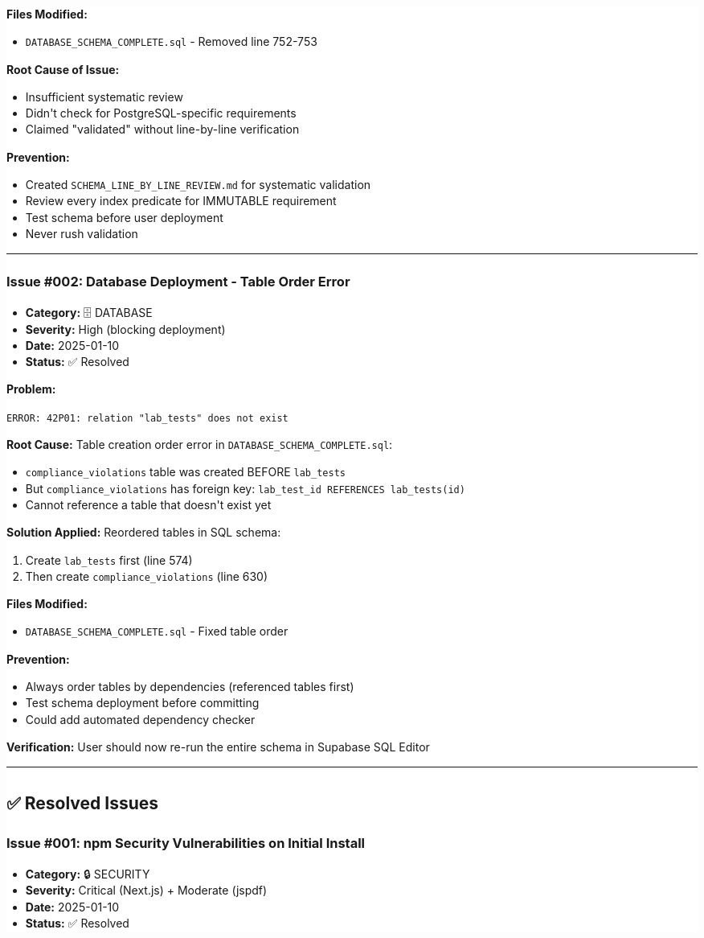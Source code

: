**Files Modified:**
- `DATABASE_SCHEMA_COMPLETE.sql` - Removed line 752-753

**Root Cause of Issue:**
- Insufficient systematic review
- Didn't check for PostgreSQL-specific requirements
- Claimed "validated" without line-by-line verification

**Prevention:**
- Created `SCHEMA_LINE_BY_LINE_REVIEW.md` for systematic validation
- Review every index predicate for IMMUTABLE requirement
- Test schema before user deployment
- Never rush validation

---

### Issue #002: Database Deployment - Table Order Error
- **Category:** 🗄️ DATABASE
- **Severity:** High (blocking deployment)
- **Date:** 2025-01-10
- **Status:** ✅ Resolved

**Problem:**
```
ERROR: 42P01: relation "lab_tests" does not exist
```

**Root Cause:**
Table creation order error in `DATABASE_SCHEMA_COMPLETE.sql`:
- `compliance_violations` table was created BEFORE `lab_tests`
- But `compliance_violations` has foreign key: `lab_test_id REFERENCES lab_tests(id)`
- Cannot reference a table that doesn't exist yet

**Solution Applied:**
Reordered tables in SQL schema:
1. Create `lab_tests` first (line 574)
2. Then create `compliance_violations` (line 630)

**Files Modified:**
- `DATABASE_SCHEMA_COMPLETE.sql` - Fixed table order

**Prevention:**
- Always order tables by dependencies (referenced tables first)
- Test schema deployment before committing
- Could add automated dependency checker

**Verification:**
User should now re-run the entire schema in Supabase SQL Editor

---

## ✅ Resolved Issues

### Issue #001: npm Security Vulnerabilities on Initial Install
- **Category:** 🔒 SECURITY
- **Severity:** Critical (Next.js) + Moderate (jspdf)
- **Date:** 2025-01-10
- **Status:** ✅ Resolved
